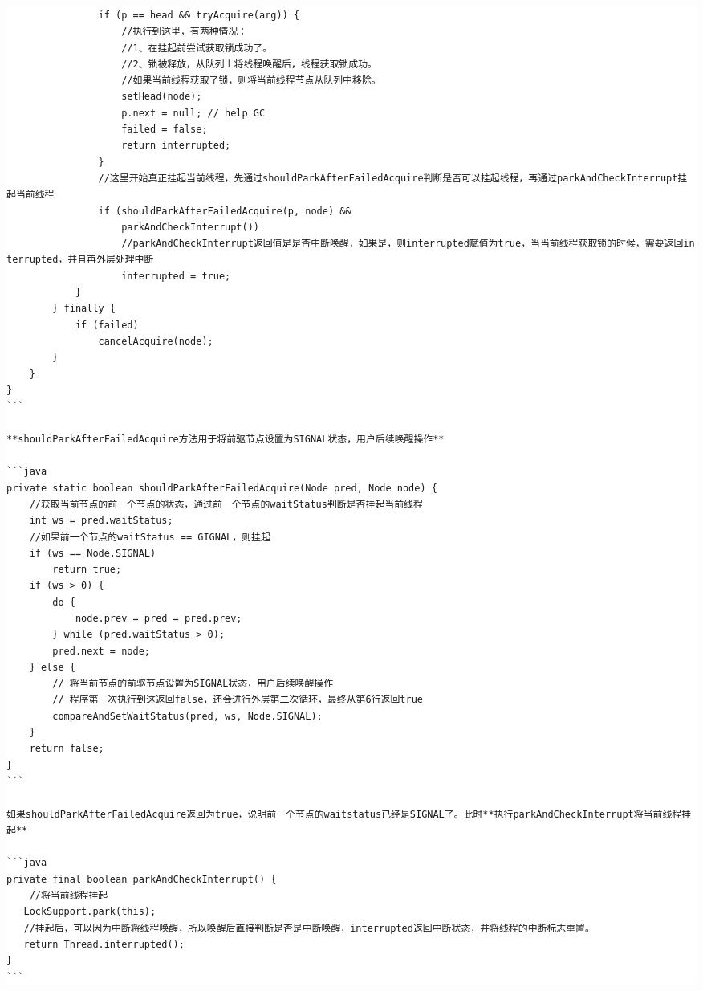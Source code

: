                     if (p == head && tryAcquire(arg)) {
                    	//执行到这里，有两种情况：
                    	//1、在挂起前尝试获取锁成功了。
                    	//2、锁被释放，从队列上将线程唤醒后，线程获取锁成功。
                    	//如果当前线程获取了锁，则将当前线程节点从队列中移除。
                        setHead(node);
                        p.next = null; // help GC
                        failed = false;
                        return interrupted;
                    }
                    //这里开始真正挂起当前线程，先通过shouldParkAfterFailedAcquire判断是否可以挂起线程，再通过parkAndCheckInterrupt挂起当前线程
                    if (shouldParkAfterFailedAcquire(p, node) &&
                        parkAndCheckInterrupt())
                        //parkAndCheckInterrupt返回值是是否中断唤醒，如果是，则interrupted赋值为true，当当前线程获取锁的时候，需要返回interrupted，并且再外层处理中断
                        interrupted = true;
                }
            } finally {
                if (failed)
                    cancelAcquire(node);
            }
        }
    }
    ```

    **shouldParkAfterFailedAcquire方法用于将前驱节点设置为SIGNAL状态，用户后续唤醒操作**

    ```java
    private static boolean shouldParkAfterFailedAcquire(Node pred, Node node) {
    	//获取当前节点的前一个节点的状态，通过前一个节点的waitStatus判断是否挂起当前线程
        int ws = pred.waitStatus;
        //如果前一个节点的waitStatus == GIGNAL，则挂起
        if (ws == Node.SIGNAL)
            return true;
        if (ws > 0) {
            do {
                node.prev = pred = pred.prev;
            } while (pred.waitStatus > 0);
            pred.next = node;
        } else {
            // 将当前节点的前驱节点设置为SIGNAL状态，用户后续唤醒操作
            // 程序第一次执行到这返回false，还会进行外层第二次循环，最终从第6行返回true
            compareAndSetWaitStatus(pred, ws, Node.SIGNAL);
        }
        return false;
    }
    ```

    如果shouldParkAfterFailedAcquire返回为true，说明前一个节点的waitstatus已经是SIGNAL了。此时**执行parkAndCheckInterrupt将当前线程挂起**

    ```java
    private final boolean parkAndCheckInterrupt() {
    	//将当前线程挂起
       LockSupport.park(this);
       //挂起后，可以因为中断将线程唤醒，所以唤醒后直接判断是否是中断唤醒，interrupted返回中断状态，并将线程的中断标志重置。
       return Thread.interrupted();
    }
    ```
